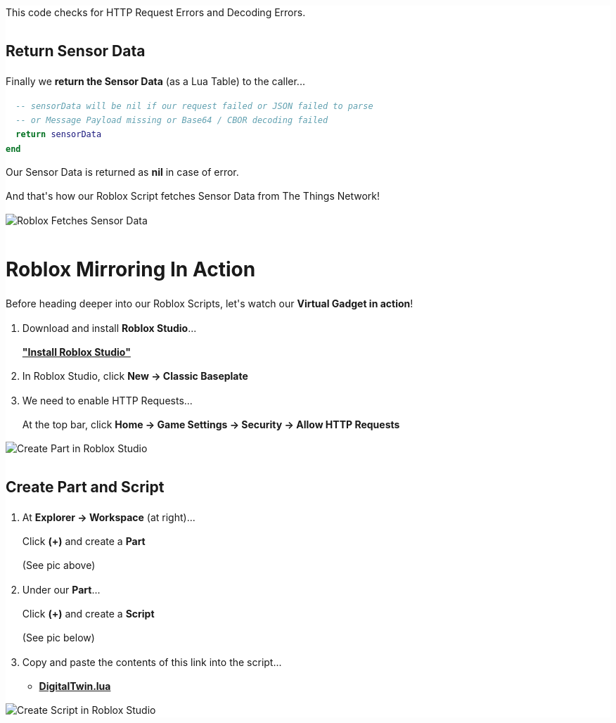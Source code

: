 This code checks for HTTP Request Errors and Decoding Errors.

## Return Sensor Data

Finally we __return the Sensor Data__ (as a Lua Table) to the caller...

```lua
  -- sensorData will be nil if our request failed or JSON failed to parse
  -- or Message Payload missing or Base64 / CBOR decoding failed
  return sensorData
end
```

Our Sensor Data is returned as __nil__ in case of error.

And that's how our Roblox Script fetches Sensor Data from The Things Network!

![Roblox Fetches Sensor Data](https://lupyuen.github.io/images/roblox-script3.png)

# Roblox Mirroring In Action

Before heading deeper into our Roblox Scripts, let's watch our __Virtual Gadget in action__!

1.  Download and install __Roblox Studio__...

    [__"Install Roblox Studio"__](https://lupyuen.github.io/articles/roblox#appendix-install-roblox-studio)

1.  In Roblox Studio, click __New → Classic Baseplate__

1.  We need to enable HTTP Requests...

    At the top bar, click __Home → Game Settings → Security → Allow HTTP Requests__

![Create Part in Roblox Studio](https://lupyuen.github.io/images/roblox-studio.png)

## Create Part and Script

1.  At __Explorer → Workspace__ (at right)...

    Click __(+)__ and create a __Part__

    (See pic above)

1.  Under our __Part__...

    Click __(+)__ and create a __Script__

    (See pic below)

1.  Copy and paste the contents of this link into the script...

    -   [__DigitalTwin.lua__](https://github.com/lupyuen/roblox-the-things-network/blob/main/DigitalTwin.lua)

![Create Script in Roblox Studio](https://lupyuen.github.io/images/roblox-studio2.png)
